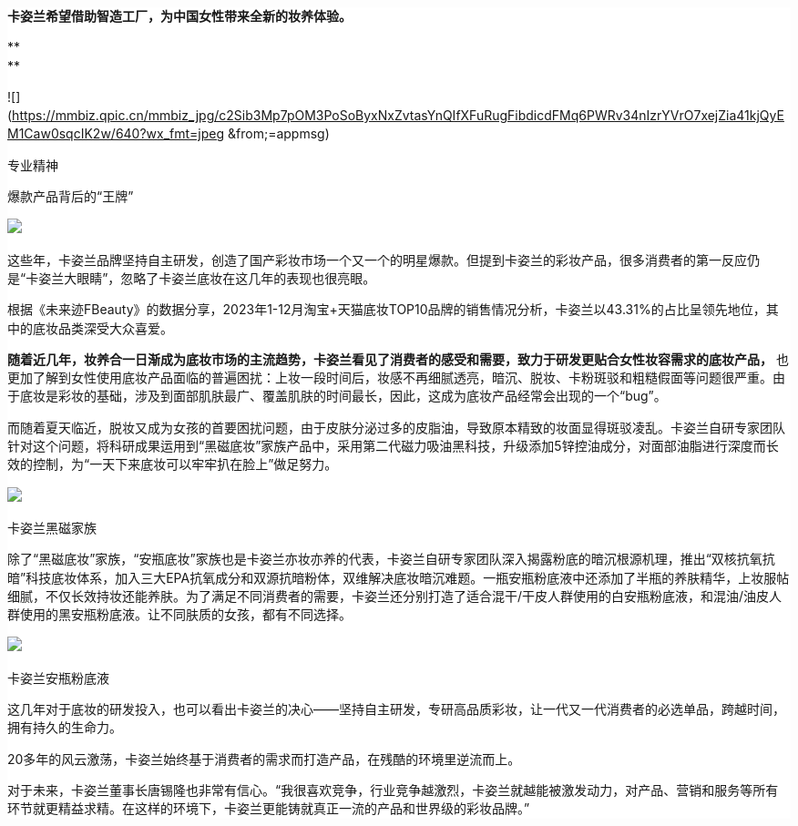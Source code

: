  **卡姿兰希望借助智造工厂，为中国女性带来全新的妆养体验。**

 **  
**

  

  

  

![](https://mmbiz.qpic.cn/mmbiz_jpg/c2Sib3Mp7pOM3PoSoByxNxZvtasYnQIfXFuRugFibdicdFMq6PWRv34nIzrYVrO7xejZia41kjQyEM1Caw0sqcIK2w/640?wx_fmt=jpeg
&from;=appmsg)

专业精神

爆款产品背后的“王牌”

![](https://mmbiz.qpic.cn/mmbiz_png/c2Sib3Mp7pOM3PoSoByxNxZvtasYnQIfX31kUAW2d7WfO9PnFwHTlEzBEyyS7cQ6CRpv7U18K9ib9qxlETSXKNicw/640?wx_fmt=png&from;=appmsg)

  

这些年，卡姿兰品牌坚持自主研发，创造了国产彩妆市场一个又一个的明星爆款。但提到卡姿兰的彩妆产品，很多消费者的第一反应仍是“卡姿兰大眼睛”，忽略了卡姿兰底妆在这几年的表现也很亮眼。

  

根据《未来迹FBeauty》的数据分享，2023年1-12月淘宝+天猫底妆TOP10品牌的销售情况分析，卡姿兰以43.31%的占比呈领先地位，其中的底妆品类深受大众喜爱。

  

 **随着近几年，妆养合一日渐成为底妆市场的主流趋势，卡姿兰看见了消费者的感受和需要，致力于研发更贴合女性妆容需求的底妆产品，**
也更加了解到女性使用底妆产品面临的普遍困扰：上妆一段时间后，妆感不再细腻透亮，暗沉、脱妆、卡粉斑驳和粗糙假面等问题很严重。由于底妆是彩妆的基础，涉及到面部肌肤最广、覆盖肌肤的时间最长，因此，这成为底妆产品经常会出现的一个“bug”。

  

而随着夏天临近，脱妆又成为女孩的首要困扰问题，由于皮肤分泌过多的皮脂油，导致原本精致的妆面显得斑驳凌乱。卡姿兰自研专家团队针对这个问题，将科研成果运用到“黑磁底妆”家族产品中，采用第二代磁力吸油黑科技，升级添加5锌控油成分，对面部油脂进行深度而长效的控制，为“一天下来底妆可以牢牢扒在脸上”做足努力。

  

![](https://mmbiz.qpic.cn/mmbiz_png/c2Sib3Mp7pOM3PoSoByxNxZvtasYnQIfXdC35yKaVc9JLPZWMJmWTvGQIwhibJ6HibMLv5Qd0r7NibkrxOKNmcGwkg/640?wx_fmt=png&from;=appmsg)

卡姿兰黑磁家族

  

除了“黑磁底妆”家族，“安瓶底妆”家族也是卡姿兰亦妆亦养的代表，卡姿兰自研专家团队深入揭露粉底的暗沉根源机理，推出“双核抗氧抗暗”科技底妆体系，加入三大EPA抗氧成分和双源抗暗粉体，双维解决底妆暗沉难题。一瓶安瓶粉底液中还添加了半瓶的养肤精华，上妆服帖细腻，不仅长效持妆还能养肤。为了满足不同消费者的需要，卡姿兰还分别打造了适合混干/干皮人群使用的白安瓶粉底液，和混油/油皮人群使用的黑安瓶粉底液。让不同肤质的女孩，都有不同选择。

  

![](https://mmbiz.qpic.cn/mmbiz_jpg/c2Sib3Mp7pOM3PoSoByxNxZvtasYnQIfXKlh1eSBOl2WCuyvn5LicORJvlXqSamfCLgT73ciaflPQ9FNM9ObNdbkg/640?wx_fmt=jpeg&from;=appmsg)

卡姿兰安瓶粉底液

  

这几年对于底妆的研发投入，也可以看出卡姿兰的决心——坚持自主研发，专研高品质彩妆，让一代又一代消费者的必选单品，跨越时间，拥有持久的生命力。

  

20多年的风云激荡，卡姿兰始终基于消费者的需求而打造产品，在残酷的环境里逆流而上。

  

对于未来，卡姿兰董事长唐锡隆也非常有信心。“我很喜欢竞争，行业竞争越激烈，卡姿兰就越能被激发动力，对产品、营销和服务等所有环节就更精益求精。在这样的环境下，卡姿兰更能铸就真正一流的产品和世界级的彩妆品牌。”
